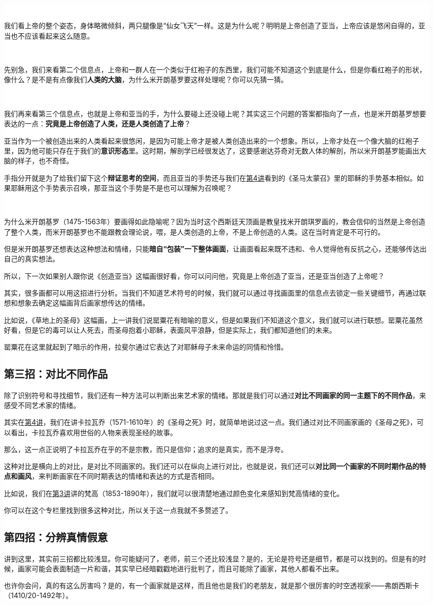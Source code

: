 <img src="https://static001.geekbang.org/resource/image/2c/a6/2ccccb93acdd8debc1e80f12b246b8a6.jpg" alt="" title="《创造亚当》局部">

我们看上帝的整个姿态，身体略微倾斜，两只腿像是“仙女飞天”一样。这是为什么呢？明明是上帝创造了亚当，上帝应该是悠闲自得的，亚当也不应该看起来这么随意。

<img src="https://static001.geekbang.org/resource/image/a4/23/a412a6af18dfd43ec26ddf4bb6f7ba23.jpg" alt="" title="《创造亚当》局部">

先别急，我们来看第二个信息点，上帝和一群人在一个类似于红袍子的东西里，我们可能不知道这个到底是什么，但是你看红袍子的形状，像什么？是不是有点像我们**人类的大脑**，为什么米开朗基罗要这样处理呢？你可以先猜一猜。

<img src="https://static001.geekbang.org/resource/image/b1/c7/b1b3d33c07467cec0yy10f146c9899c7.jpg" alt="" title="《创造亚当》局部">

我们再来看第三个信息点，也就是上帝和亚当的手，为什么要碰上还没碰上呢？其实这三个问题的答案都指向了一点，也是米开朗基罗想要表达的一点：**究竟是上帝创造了人类，还是人类创造了上帝**？

亚当作为一个被创造出来的人类看起来很悠闲，是因为可能上帝才是被人类创造出来的一个想象。所以，上帝才处在一个像大脑的红袍子里，因为他可能只存在于我们的**意识形态**里。这时期，解剖学已经很发达了，这要感谢达芬奇对无数人体的解剖，所以米开朗基罗能画出大脑的样子，也不奇怪。

手指分开就是为了给我们留下这个**辩证思考的空间**，而且亚当的手势还与我们在[第4讲](https://time.geekbang.org/column/article/266926)看到的《圣马太蒙召》里的耶稣的手势基本相似。如果耶稣用这个手势表示召唤，那亚当这个手势是不是也可以理解为召唤呢？

<img src="https://static001.geekbang.org/resource/image/c6/b9/c6ff54eac729d041972707a83df054b9.jpg" alt="" title="《圣马太蒙召》（Calling of Saint Matthew）[br]卡拉瓦乔（Caravaggio）[br]创作于1600年[br]现存于意大利罗马肯塔瑞里小堂">

为什么米开朗基罗（1475-1563年）要画得如此隐喻呢？因为当时这个西斯廷天顶画是教皇找米开朗琪罗画的，教会信仰的当然是上帝创造了整个人类，而米开朗基罗也不能跟教会理论说，喂，是人类创造的上帝，不是上帝创造的人类。这在当时肯定是不可行的。

但是米开朗基罗还想表达这种想法和情绪，只能**暗自“包装”一下整体画面**，让画面看起来既不违和、令人觉得他有反抗之心，还能够传达出自己的真实想法。

所以，下一次如果别人跟你说《创造亚当》这幅画很好看，你可以问问他，究竟是上帝创造了亚当，还是亚当创造了上帝呢？

其实，很多画都可以用这招进行分析。当我们不知道艺术符号的时候，我们就可以通过寻找画面里的信息点去锁定一些关键细节，再通过联想和想象去确定这幅画背后画家想传达的情绪。

比如说，《草地上的圣母》这幅画，上一讲我们说罂粟花有暗喻的意义，但是如果我们不知道这个意义，我们就可以进行联想。罂粟花虽然好看，但是它的毒可以让人死去，而圣母抱着小耶稣，表面风平浪静，但是实际上，我们都知道他们的未来。

罂粟花在这里就起到了暗示的作用，拉斐尔通过它表达了对耶稣母子未来命运的同情和怜惜。

## 第三招：对比不同作品

除了识别符号和寻找细节，我们还有一种方法可以判断出来艺术家的情绪。那就是我们可以通过**对比不同画家的同一主题下的不同作品**，来感受不同艺术家的情绪。

其实在[第4讲](https://time.geekbang.org/column/article/266926)，我们在讲卡拉瓦乔（1571-1610年）的《圣母之死》时，就简单地说过这一点。我们通过对比不同画家画的《圣母之死》，可以看出，卡拉瓦乔喜欢用世俗的人物来表现圣经的故事。

那么，这一点正说明了卡拉瓦乔在乎的不是宗教，而只是信仰；追求的是真实，而不是浮夸。

这种对比是横向上的对比，是对比不同画家的。我们还可以在纵向上进行对比，也就是说，我们还可以**对比同一个画家的不同时期作品的特点和画风**，来判断画家在不同时期表达的情绪和表达的方式是否相同。

比如说，我们在[第3讲](https://time.geekbang.org/column/article/266221)讲的梵高（1853-1890年），我们就可以很清楚地通过颜色变化来感知到梵高情绪的变化。

你可以在这个专栏里找到很多这种对比，所以关于这一点我就不多赘述了。

## 第四招：分辨真情假意

讲到这里，其实前三招都比较浅显。你可能疑问了，老师，前三个还比较浅显？是的，无论是符号还是细节，都是可以找到的。但是有的时候，画家可能会表面制造一片和谐，其实早已经暗戳戳地进行批判了，而且可能除了画家，其他人都看不出来。

也许你会问，真的有这么厉害吗？是的，有一个画家就是这样，而且他也是我们的老朋友，就是那个很厉害的时空透视家——弗朗西斯卡（1410/20-1492年）。
